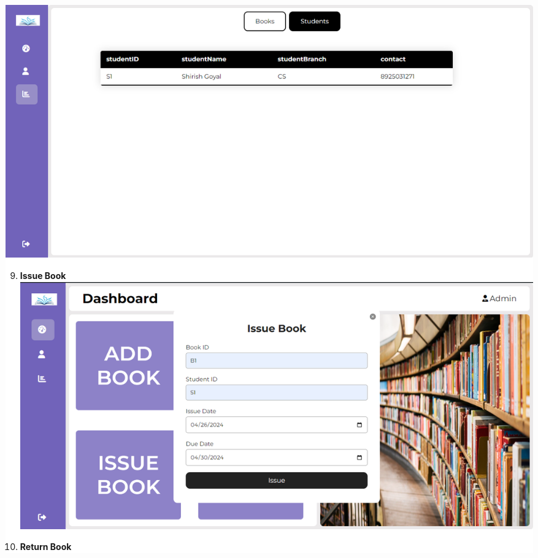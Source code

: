    ![View Student](screenshots/view_student.png)

9. **Issue Book**
   ![Issue Book](screenshots/issue_book.png)

10. **Return Book**